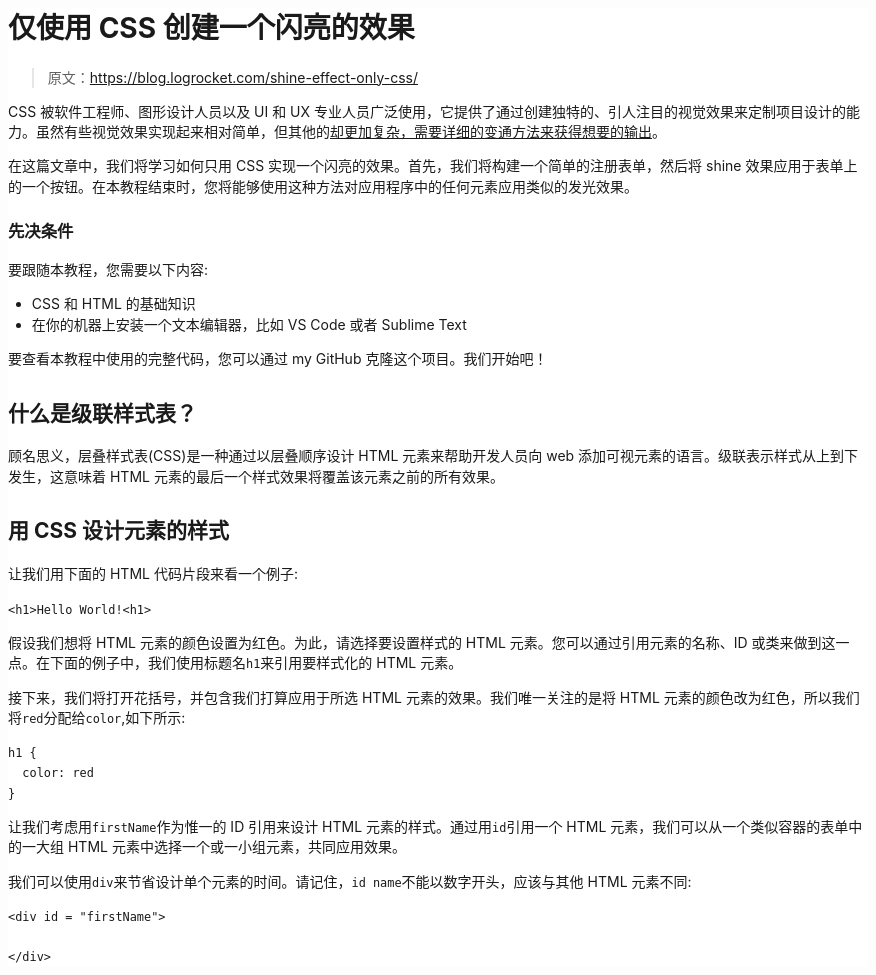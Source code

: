 # 仅使用 CSS 创建一个闪亮的效果

> 原文：<https://blog.logrocket.com/shine-effect-only-css/>

CSS 被软件工程师、图形设计人员以及 UI 和 UX 专业人员广泛使用，它提供了通过创建独特的、引人注目的视觉效果来定制项目设计的能力。虽然有些视觉效果实现起来相对简单，但其他的[却更加复杂，需要详细的变通方法来获得想要的输出](https://blog.logrocket.com/guide-to-css-animation-for-javascript-developers/)。

在这篇文章中，我们将学习如何只用 CSS 实现一个闪亮的效果。首先，我们将构建一个简单的注册表单，然后将 shine 效果应用于表单上的一个按钮。在本教程结束时，您将能够使用这种方法对应用程序中的任何元素应用类似的发光效果。

### 先决条件

要跟随本教程，您需要以下内容:

*   CSS 和 HTML 的基础知识
*   在你的机器上安装一个文本编辑器，比如 VS Code 或者 Sublime Text

要查看本教程中使用的完整代码，您可以通过 my GitHub 克隆这个项目。我们开始吧！

## 什么是级联样式表？

顾名思义，层叠样式表(CSS)是一种通过以层叠顺序设计 HTML 元素来帮助开发人员向 web 添加可视元素的语言。级联表示样式从上到下发生，这意味着 HTML 元素的最后一个样式效果将覆盖该元素之前的所有效果。

## 用 CSS 设计元素的样式

让我们用下面的 HTML 代码片段来看一个例子:

```
<h1>Hello World!<h1>

```

假设我们想将 HTML 元素的颜色设置为红色。为此，请选择要设置样式的 HTML 元素。您可以通过引用元素的名称、ID 或类来做到这一点。在下面的例子中，我们使用标题名`h1`来引用要样式化的 HTML 元素。

接下来，我们将打开花括号，并包含我们打算应用于所选 HTML 元素的效果。我们唯一关注的是将 HTML 元素的颜色改为红色，所以我们将`red`分配给`color`,如下所示:

```
h1 {
  color: red
}

```

让我们考虑用`firstName`作为惟一的 ID 引用来设计 HTML 元素的样式。通过用`id`引用一个 HTML 元素，我们可以从一个类似容器的表单中的一大组 HTML 元素中选择一个或一小组元素，共同应用效果。

我们可以使用`div`来节省设计单个元素的时间。请记住，`id name`不能以数字开头，应该与其他 HTML 元素不同:

```
<div id = "firstName">

</div>

```
